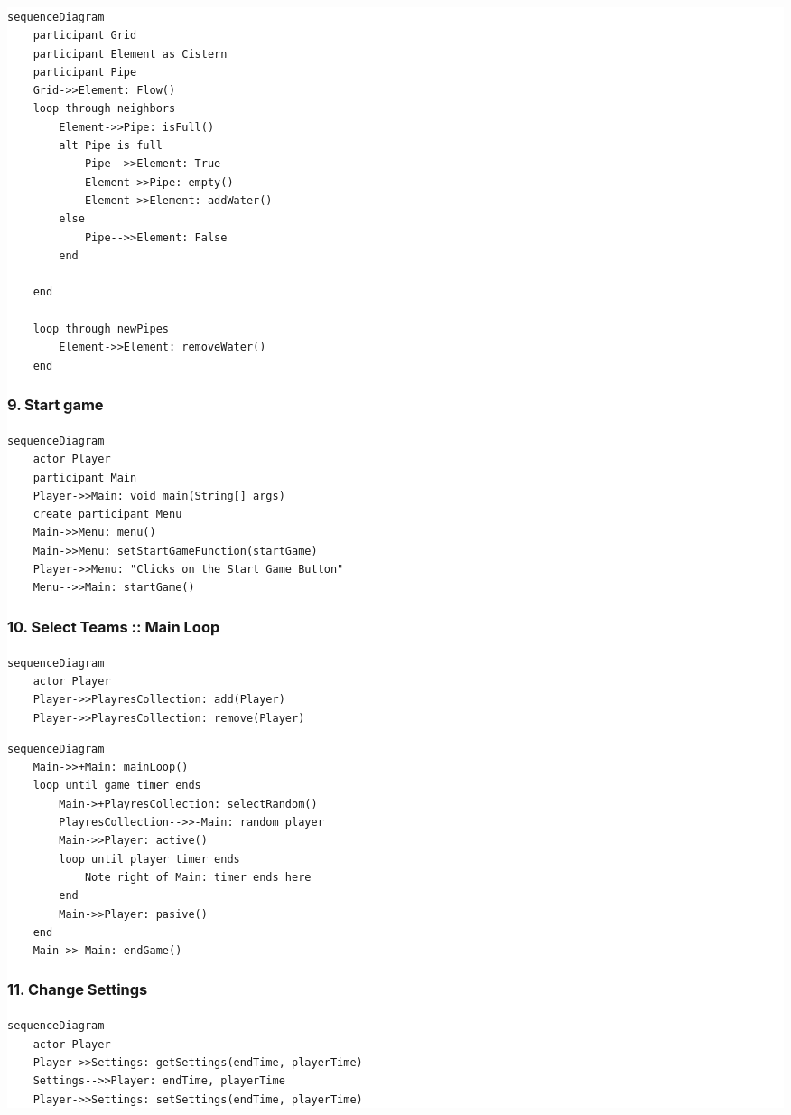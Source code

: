 ```mermaid
sequenceDiagram
	participant Grid
    participant Element as Cistern
    participant Pipe
	Grid->>Element: Flow()
    loop through neighbors
        Element->>Pipe: isFull()
        alt Pipe is full
	        Pipe-->>Element: True
            Element->>Pipe: empty()
            Element->>Element: addWater()
        else
	        Pipe-->>Element: False
        end
	        
    end

    loop through newPipes
        Element->>Element: removeWater()
    end
```


### 9. Start game
```mermaid
sequenceDiagram
	actor Player
	participant Main
	Player->>Main: void main(String[] args)
	create participant Menu
	Main->>Menu: menu()
	Main->>Menu: setStartGameFunction(startGame)
	Player->>Menu: "Clicks on the Start Game Button"
	Menu-->>Main: startGame()
```
### 10. Select Teams :: Main Loop
```mermaid
sequenceDiagram
	actor Player
    Player->>PlayresCollection: add(Player)
    Player->>PlayresCollection: remove(Player)
```

```mermaid
sequenceDiagram
	Main->>+Main: mainLoop()
    loop until game timer ends
        Main->+PlayresCollection: selectRandom()
        PlayresCollection-->>-Main: random player
        Main->>Player: active()
        loop until player timer ends
	        Note right of Main: timer ends here
        end
        Main->>Player: pasive()
    end
    Main->>-Main: endGame()
```
### 11. Change Settings
```mermaid
sequenceDiagram
	actor Player
	Player->>Settings: getSettings(endTime, playerTime)
	Settings-->>Player: endTime, playerTime 
	Player->>Settings: setSettings(endTime, playerTime)
```